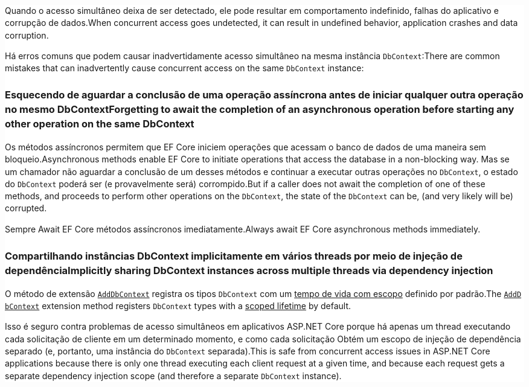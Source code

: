 <span data-ttu-id="d7c39-151">Quando o acesso simultâneo deixa de ser detectado, ele pode resultar em comportamento indefinido, falhas do aplicativo e corrupção de dados.</span><span class="sxs-lookup"><span data-stu-id="d7c39-151">When concurrent access goes undetected, it can result in undefined behavior, application crashes and data corruption.</span></span>

<span data-ttu-id="d7c39-152">Há erros comuns que podem causar inadvertidamente acesso simultâneo na mesma instância `DbContext`:</span><span class="sxs-lookup"><span data-stu-id="d7c39-152">There are common mistakes that can inadvertently cause concurrent access on the same `DbContext` instance:</span></span>

### <a name="forgetting-to-await-the-completion-of-an-asynchronous-operation-before-starting-any-other-operation-on-the-same-dbcontext"></a><span data-ttu-id="d7c39-153">Esquecendo de aguardar a conclusão de uma operação assíncrona antes de iniciar qualquer outra operação no mesmo DbContext</span><span class="sxs-lookup"><span data-stu-id="d7c39-153">Forgetting to await the completion of an asynchronous operation before starting any other operation on the same DbContext</span></span>

<span data-ttu-id="d7c39-154">Os métodos assíncronos permitem que EF Core iniciem operações que acessam o banco de dados de uma maneira sem bloqueio.</span><span class="sxs-lookup"><span data-stu-id="d7c39-154">Asynchronous methods enable EF Core to initiate operations that access the database in a non-blocking way.</span></span> <span data-ttu-id="d7c39-155">Mas se um chamador não aguardar a conclusão de um desses métodos e continuar a executar outras operações no `DbContext`, o estado do `DbContext` poderá ser (e provavelmente será) corrompido.</span><span class="sxs-lookup"><span data-stu-id="d7c39-155">But if a caller does not await the completion of one of these methods, and proceeds to perform other operations on the `DbContext`, the state of the `DbContext` can be, (and very likely will be) corrupted.</span></span>

<span data-ttu-id="d7c39-156">Sempre Await EF Core métodos assíncronos imediatamente.</span><span class="sxs-lookup"><span data-stu-id="d7c39-156">Always await EF Core asynchronous methods immediately.</span></span>  

### <a name="implicitly-sharing-dbcontext-instances-across-multiple-threads-via-dependency-injection"></a><span data-ttu-id="d7c39-157">Compartilhando instâncias DbContext implicitamente em vários threads por meio de injeção de dependência</span><span class="sxs-lookup"><span data-stu-id="d7c39-157">Implicitly sharing DbContext instances across multiple threads via dependency injection</span></span>

<span data-ttu-id="d7c39-158">O método de extensão [`AddDbContext`](https://docs.microsoft.com/dotnet/api/microsoft.extensions.dependencyinjection.entityframeworkservicecollectionextensions.adddbcontext) registra os tipos `DbContext` com um [tempo de vida com escopo](https://docs.microsoft.com/aspnet/core/fundamentals/dependency-injection#service-lifetimes) definido por padrão.</span><span class="sxs-lookup"><span data-stu-id="d7c39-158">The [`AddDbContext`](https://docs.microsoft.com/dotnet/api/microsoft.extensions.dependencyinjection.entityframeworkservicecollectionextensions.adddbcontext) extension method registers `DbContext` types with a [scoped lifetime](https://docs.microsoft.com/aspnet/core/fundamentals/dependency-injection#service-lifetimes) by default.</span></span>

<span data-ttu-id="d7c39-159">Isso é seguro contra problemas de acesso simultâneos em aplicativos ASP.NET Core porque há apenas um thread executando cada solicitação de cliente em um determinado momento, e como cada solicitação Obtém um escopo de injeção de dependência separado (e, portanto, uma instância do `DbContext` separada).</span><span class="sxs-lookup"><span data-stu-id="d7c39-159">This is safe from concurrent access issues in ASP.NET Core applications because there is only one thread executing each client request at a given time, and because each request gets a separate dependency injection scope (and therefore a separate `DbContext` instance).</span></span>
